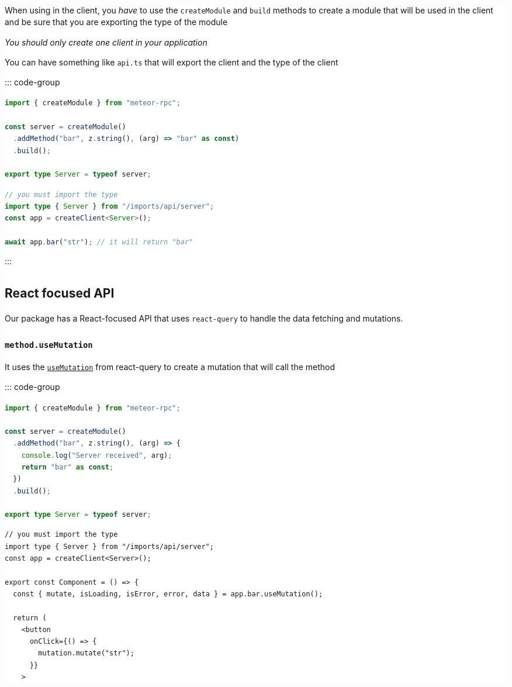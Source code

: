 When using in the client, you _have_ to use the `createModule` and `build` methods to create a module that will be used in the client
and be sure that you are exporting the type of the module

_You should only create one client in your application_

You can have something like `api.ts` that will export the client and the type of the client

::: code-group

```typescript [server/main.ts]
import { createModule } from "meteor-rpc";

const server = createModule()
  .addMethod("bar", z.string(), (arg) => "bar" as const)
  .build();

export type Server = typeof server;
```

```typescript [client/main.ts]
// you must import the type
import type { Server } from "/imports/api/server";
const app = createClient<Server>();

await app.bar("str"); // it will return "bar"
```

:::

## React focused API

Our package has a React-focused API that uses `react-query` to handle the data fetching and mutations.

### `method.useMutation`

It uses the [`useMutation`](https://tanstack.com/query/latest/docs/framework/react/reference/useMutation#usemutation) from react-query to create a mutation that will call the method

::: code-group

```typescript [server/main.ts]
import { createModule } from "meteor-rpc";

const server = createModule()
  .addMethod("bar", z.string(), (arg) => {
    console.log("Server received", arg);
    return "bar" as const;
  })
  .build();

export type Server = typeof server;
```

```tsx [client.ts]
// you must import the type
import type { Server } from "/imports/api/server";
const app = createClient<Server>();

export const Component = () => {
  const { mutate, isLoading, isError, error, data } = app.bar.useMutation();

  return (
    <button
      onClick={() => {
        mutation.mutate("str");
      }}
    >
```